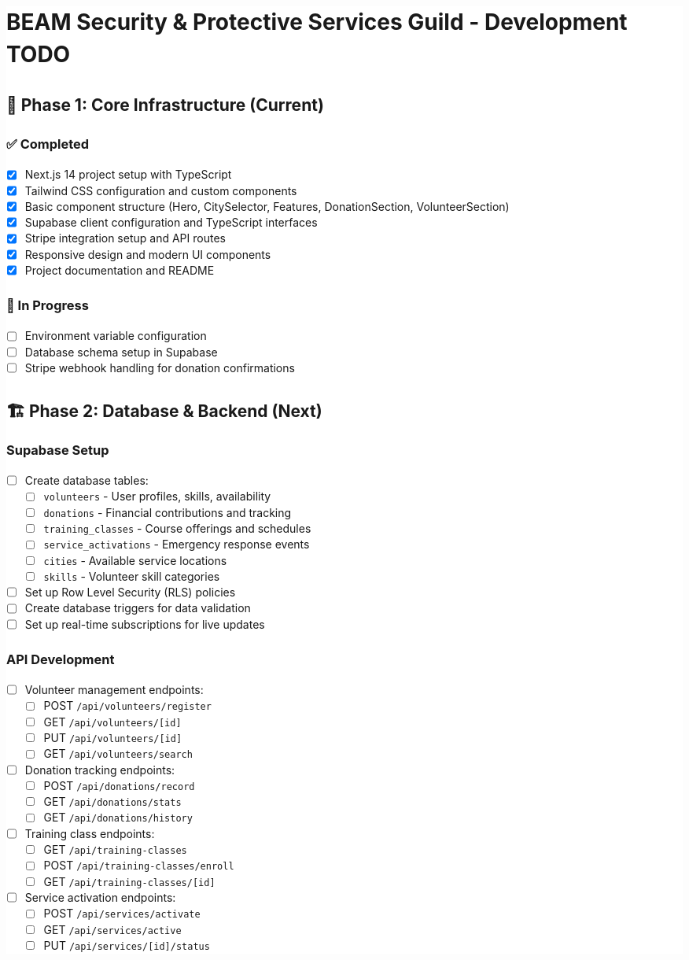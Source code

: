 # BEAM Security & Protective Services Guild - Development TODO

## 🚀 Phase 1: Core Infrastructure (Current)

### ✅ Completed
- [x] Next.js 14 project setup with TypeScript
- [x] Tailwind CSS configuration and custom components
- [x] Basic component structure (Hero, CitySelector, Features, DonationSection, VolunteerSection)
- [x] Supabase client configuration and TypeScript interfaces
- [x] Stripe integration setup and API routes
- [x] Responsive design and modern UI components
- [x] Project documentation and README

### 🔄 In Progress
- [ ] Environment variable configuration
- [ ] Database schema setup in Supabase
- [ ] Stripe webhook handling for donation confirmations

## 🏗️ Phase 2: Database & Backend (Next)

### Supabase Setup
- [ ] Create database tables:
  - [ ] `volunteers` - User profiles, skills, availability
  - [ ] `donations` - Financial contributions and tracking
  - [ ] `training_classes` - Course offerings and schedules
  - [ ] `service_activations` - Emergency response events
  - [ ] `cities` - Available service locations
  - [ ] `skills` - Volunteer skill categories
- [ ] Set up Row Level Security (RLS) policies
- [ ] Create database triggers for data validation
- [ ] Set up real-time subscriptions for live updates

### API Development
- [ ] Volunteer management endpoints:
  - [ ] POST `/api/volunteers/register`
  - [ ] GET `/api/volunteers/[id]`
  - [ ] PUT `/api/volunteers/[id]`
  - [ ] GET `/api/volunteers/search`
- [ ] Donation tracking endpoints:
  - [ ] POST `/api/donations/record`
  - [ ] GET `/api/donations/stats`
  - [ ] GET `/api/donations/history`
- [ ] Training class endpoints:
  - [ ] GET `/api/training-classes`
  - [ ] POST `/api/training-classes/enroll`
  - [ ] GET `/api/training-classes/[id]`
- [ ] Service activation endpoints:
  - [ ] POST `/api/services/activate`
  - [ ] GET `/api/services/active`
  - [ ] PUT `/api/services/[id]/status`
